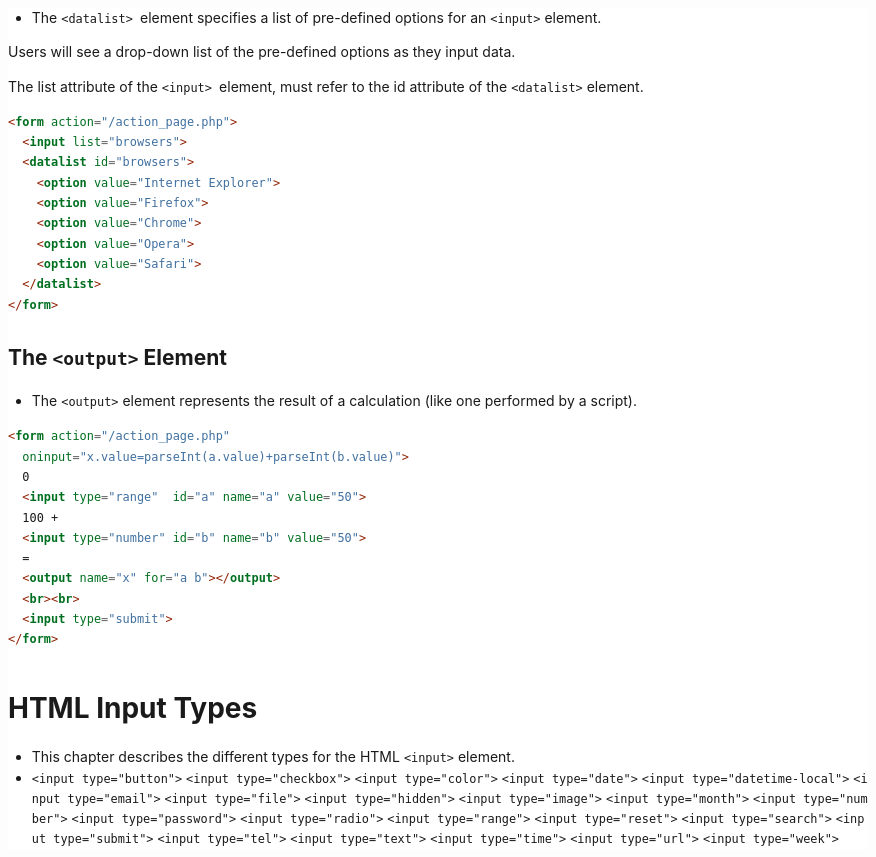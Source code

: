 * The `<datalist> `element specifies a list of pre-defined options for an `<input>` element.

Users will see a drop-down list of the pre-defined options as they input data.

The list attribute of the `<input> `element, must refer to the id attribute of the `<datalist>` element.

```html
<form action="/action_page.php">
  <input list="browsers">
  <datalist id="browsers">
    <option value="Internet Explorer">
    <option value="Firefox">
    <option value="Chrome">
    <option value="Opera">
    <option value="Safari">
  </datalist>
</form>
```
## The `<output>` Element
* The `<output>` element represents the result of a calculation (like one performed by a script).
```html
<form action="/action_page.php"
  oninput="x.value=parseInt(a.value)+parseInt(b.value)">
  0
  <input type="range"  id="a" name="a" value="50">
  100 +
  <input type="number" id="b" name="b" value="50">
  =
  <output name="x" for="a b"></output>
  <br><br>
  <input type="submit">
</form>
```
# HTML Input Types
* This chapter describes the different types for the HTML `<input>` element.
* `<input type="button">`
`<input type="checkbox">`
`<input type="color">`
`<input type="date">`
`<input type="datetime-local">`
`<input type="email">`
`<input type="file">`
`<input type="hidden">`
`<input type="image">`
`<input type="month">`
`<input type="number">`
`<input type="password">`
`<input type="radio">`
`<input type="range">`
`<input type="reset">`
`<input type="search">`
`<input type="submit">`
`<input type="tel">`
`<input type="text">`
`<input type="time">`
`<input type="url">`
`<input type="week">`
